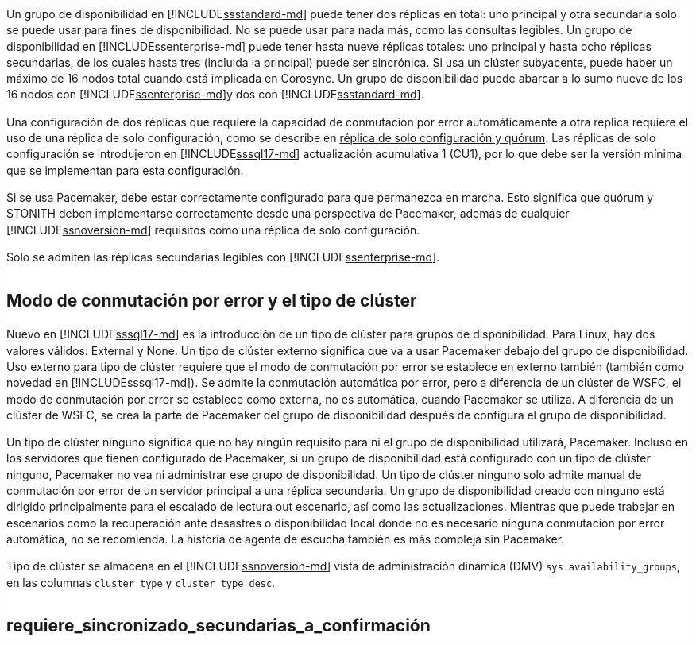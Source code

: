 Un grupo de disponibilidad en [!INCLUDE[ssstandard-md](../includes/ssstandard-md.md)] puede tener dos réplicas en total: uno principal y otra secundaria solo se puede usar para fines de disponibilidad. No se puede usar para nada más, como las consultas legibles. Un grupo de disponibilidad en [!INCLUDE[ssenterprise-md](../includes/ssenterprise-md.md)] puede tener hasta nueve réplicas totales: uno principal y hasta ocho réplicas secundarias, de los cuales hasta tres (incluida la principal) puede ser sincrónica. Si usa un clúster subyacente, puede haber un máximo de 16 nodos total cuando está implicada en Corosync. Un grupo de disponibilidad puede abarcar a lo sumo nueve de los 16 nodos con [!INCLUDE[ssenterprise-md](../includes/ssenterprise-md.md)]y dos con [!INCLUDE[ssstandard-md](../includes/ssstandard-md.md)].

Una configuración de dos réplicas que requiere la capacidad de conmutación por error automáticamente a otra réplica requiere el uso de una réplica de solo configuración, como se describe en [réplica de solo configuración y quórum](#configuration-only-replica-and-quorum). Las réplicas de solo configuración se introdujeron en [!INCLUDE[sssql17-md](../includes/sssql17-md.md)] actualización acumulativa 1 (CU1), por lo que debe ser la versión mínima que se implementan para esta configuración.

Si se usa Pacemaker, debe estar correctamente configurado para que permanezca en marcha. Esto significa que quórum y STONITH deben implementarse correctamente desde una perspectiva de Pacemaker, además de cualquier [!INCLUDE[ssnoversion-md](../includes/ssnoversion-md.md)] requisitos como una réplica de solo configuración.

Solo se admiten las réplicas secundarias legibles con [!INCLUDE[ssenterprise-md](../includes/ssenterprise-md.md)].

## <a name="cluster-type-and-failover-mode"></a>Modo de conmutación por error y el tipo de clúster

Nuevo en [!INCLUDE[sssql17-md](../includes/sssql17-md.md)] es la introducción de un tipo de clúster para grupos de disponibilidad. Para Linux, hay dos valores válidos: External y None. Un tipo de clúster externo significa que va a usar Pacemaker debajo del grupo de disponibilidad. Uso externo para tipo de clúster requiere que el modo de conmutación por error se establece en externo también (también como novedad en [!INCLUDE[sssql17-md](../includes/sssql17-md.md)]). Se admite la conmutación automática por error, pero a diferencia de un clúster de WSFC, el modo de conmutación por error se establece como externa, no es automática, cuando Pacemaker se utiliza. A diferencia de un clúster de WSFC, se crea la parte de Pacemaker del grupo de disponibilidad después de configura el grupo de disponibilidad.

Un tipo de clúster ninguno significa que no hay ningún requisito para ni el grupo de disponibilidad utilizará, Pacemaker. Incluso en los servidores que tienen configurado de Pacemaker, si un grupo de disponibilidad está configurado con un tipo de clúster ninguno, Pacemaker no vea ni administrar ese grupo de disponibilidad. Un tipo de clúster ninguno solo admite manual de conmutación por error de un servidor principal a una réplica secundaria. Un grupo de disponibilidad creado con ninguno está dirigido principalmente para el escalado de lectura out escenario, así como las actualizaciones. Mientras que puede trabajar en escenarios como la recuperación ante desastres o disponibilidad local donde no es necesario ninguna conmutación por error automática, no se recomienda. La historia de agente de escucha también es más compleja sin Pacemaker.

Tipo de clúster se almacena en el [!INCLUDE[ssnoversion-md](../includes/ssnoversion-md.md)] vista de administración dinámica (DMV) `sys.availability_groups`, en las columnas `cluster_type` y `cluster_type_desc`.

## <a name="requiredsynchronizedsecondariestocommit"></a>requiere\_sincronizado\_secundarias\_a\_confirmación
